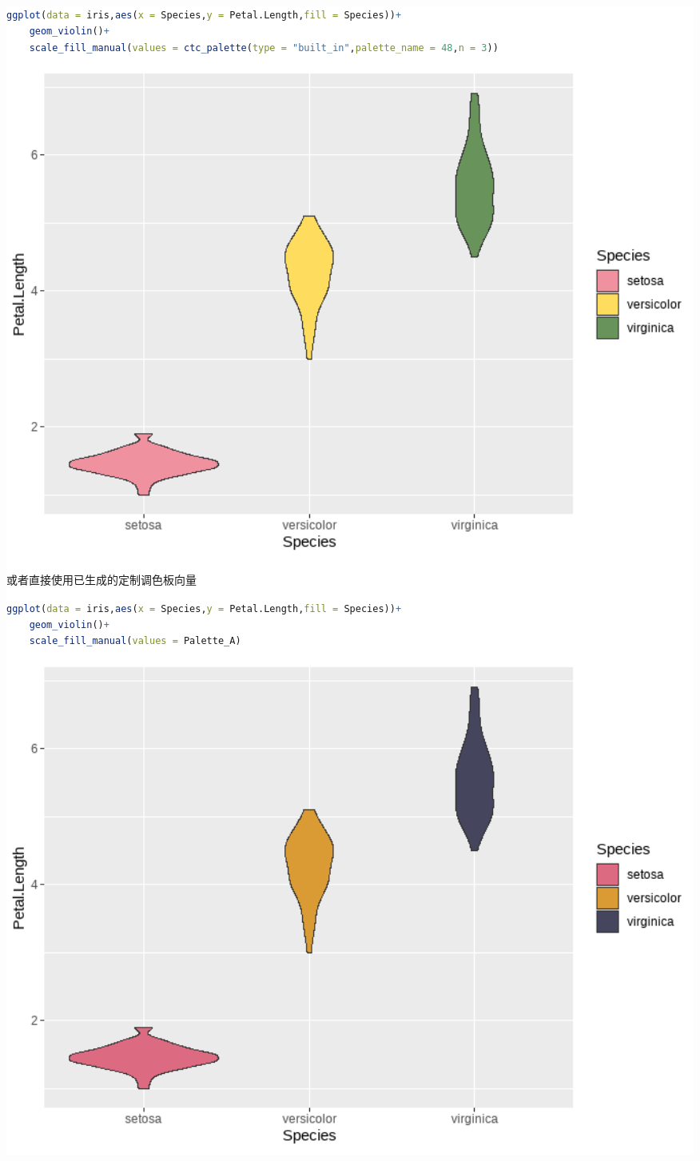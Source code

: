``` r
ggplot(data = iris,aes(x = Species,y = Petal.Length,fill = Species))+
    geom_violin()+
    scale_fill_manual(values = ctc_palette(type = "built_in",palette_name = 48,n = 3))
```

<img src="figures/README-unnamed-chunk-19-1.png" width="100%" />

或者直接使用已生成的定制调色板向量

``` r
ggplot(data = iris,aes(x = Species,y = Petal.Length,fill = Species))+
    geom_violin()+
    scale_fill_manual(values = Palette_A)
```

<img src="figures/README-unnamed-chunk-20-1.png" width="100%" />
